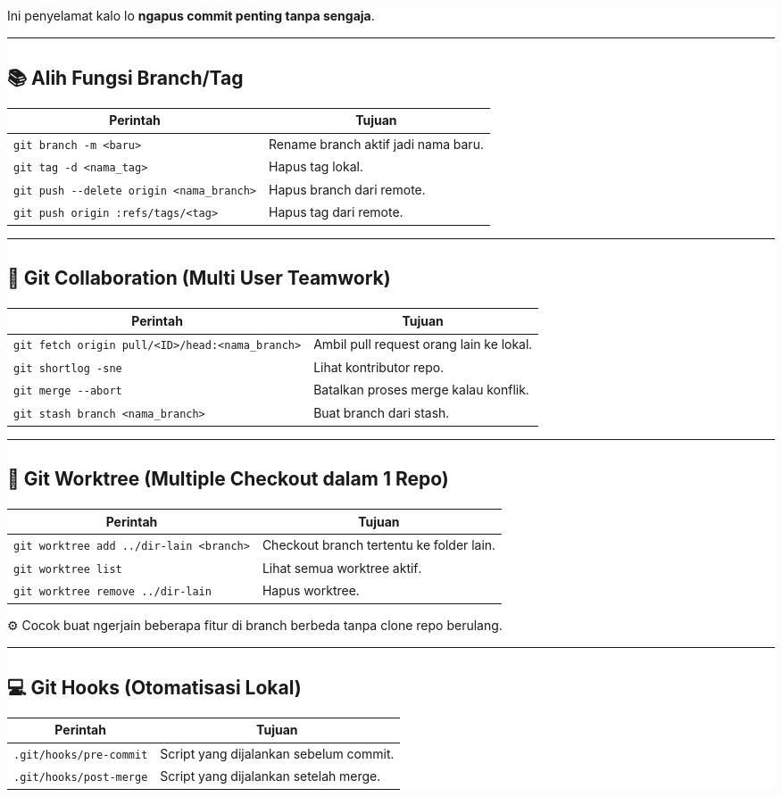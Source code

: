 Ini penyelamat kalo lo **ngapus commit penting tanpa sengaja**.

---

## 📚 **Alih Fungsi Branch/Tag**

| Perintah                                 | Tujuan                              |
| ---------------------------------------- | ----------------------------------- |
| `git branch -m <baru>`                   | Rename branch aktif jadi nama baru. |
| `git tag -d <nama_tag>`                  | Hapus tag lokal.                    |
| `git push --delete origin <nama_branch>` | Hapus branch dari remote.           |
| `git push origin :refs/tags/<tag>`       | Hapus tag dari remote.              |

---

## 👥 **Git Collaboration (Multi User Teamwork)**

| Perintah                                        | Tujuan                                  |
| ----------------------------------------------- | --------------------------------------- |
| `git fetch origin pull/<ID>/head:<nama_branch>` | Ambil pull request orang lain ke lokal. |
| `git shortlog -sne`                             | Lihat kontributor repo.                 |
| `git merge --abort`                             | Batalkan proses merge kalau konflik.    |
| `git stash branch <nama_branch>`                | Buat branch dari stash.                 |

---

## 🧪 **Git Worktree (Multiple Checkout dalam 1 Repo)**

| Perintah                                | Tujuan                                   |
| --------------------------------------- | ---------------------------------------- |
| `git worktree add ../dir-lain <branch>` | Checkout branch tertentu ke folder lain. |
| `git worktree list`                     | Lihat semua worktree aktif.              |
| `git worktree remove ../dir-lain`       | Hapus worktree.                          |

⚙️ Cocok buat ngerjain beberapa fitur di branch berbeda tanpa clone repo berulang.

---

## 💻 **Git Hooks (Otomatisasi Lokal)**

| Perintah                | Tujuan                                 |
| ----------------------- | -------------------------------------- |
| `.git/hooks/pre-commit` | Script yang dijalankan sebelum commit. |
| `.git/hooks/post-merge` | Script yang dijalankan setelah merge.  |

